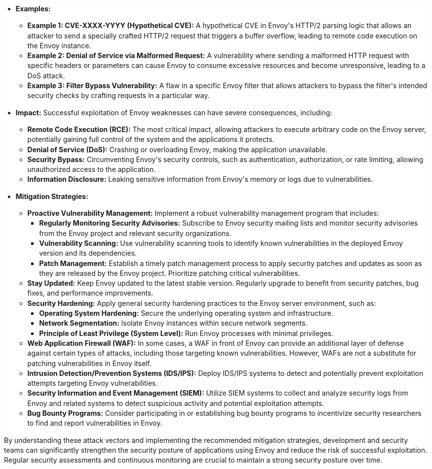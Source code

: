 *   **Examples:**
    *   **Example 1: CVE-XXXX-YYYY (Hypothetical CVE):**  A hypothetical CVE in Envoy's HTTP/2 parsing logic that allows an attacker to send a specially crafted HTTP/2 request that triggers a buffer overflow, leading to remote code execution on the Envoy instance.
    *   **Example 2: Denial of Service via Malformed Request:**  A vulnerability where sending a malformed HTTP request with specific headers or parameters can cause Envoy to consume excessive resources and become unresponsive, leading to a DoS attack.
    *   **Example 3: Filter Bypass Vulnerability:**  A flaw in a specific Envoy filter that allows attackers to bypass the filter's intended security checks by crafting requests in a particular way.

*   **Impact:**  Successful exploitation of Envoy weaknesses can have severe consequences, including:
    *   **Remote Code Execution (RCE):**  The most critical impact, allowing attackers to execute arbitrary code on the Envoy server, potentially gaining full control of the system and the applications it protects.
    *   **Denial of Service (DoS):**  Crashing or overloading Envoy, making the application unavailable.
    *   **Security Bypass:**  Circumventing Envoy's security controls, such as authentication, authorization, or rate limiting, allowing unauthorized access to the application.
    *   **Information Disclosure:**  Leaking sensitive information from Envoy's memory or logs due to vulnerabilities.

*   **Mitigation Strategies:**
    *   **Proactive Vulnerability Management:** Implement a robust vulnerability management program that includes:
        *   **Regularly Monitoring Security Advisories:**  Subscribe to Envoy security mailing lists and monitor security advisories from the Envoy project and relevant security organizations.
        *   **Vulnerability Scanning:**  Use vulnerability scanning tools to identify known vulnerabilities in the deployed Envoy version and its dependencies.
        *   **Patch Management:**  Establish a timely patch management process to apply security patches and updates as soon as they are released by the Envoy project. Prioritize patching critical vulnerabilities.
    *   **Stay Updated:**  Keep Envoy updated to the latest stable version. Regularly upgrade to benefit from security patches, bug fixes, and performance improvements.
    *   **Security Hardening:**  Apply general security hardening practices to the Envoy server environment, such as:
        *   **Operating System Hardening:**  Secure the underlying operating system and infrastructure.
        *   **Network Segmentation:**  Isolate Envoy instances within secure network segments.
        *   **Principle of Least Privilege (System Level):**  Run Envoy processes with minimal privileges.
    *   **Web Application Firewall (WAF):**  In some cases, a WAF in front of Envoy can provide an additional layer of defense against certain types of attacks, including those targeting known vulnerabilities. However, WAFs are not a substitute for patching vulnerabilities in Envoy itself.
    *   **Intrusion Detection/Prevention Systems (IDS/IPS):**  Deploy IDS/IPS systems to detect and potentially prevent exploitation attempts targeting Envoy vulnerabilities.
    *   **Security Information and Event Management (SIEM):**  Utilize SIEM systems to collect and analyze security logs from Envoy and related systems to detect suspicious activity and potential exploitation attempts.
    *   **Bug Bounty Programs:**  Consider participating in or establishing bug bounty programs to incentivize security researchers to find and report vulnerabilities in Envoy.

By understanding these attack vectors and implementing the recommended mitigation strategies, development and security teams can significantly strengthen the security posture of applications using Envoy and reduce the risk of successful exploitation. Regular security assessments and continuous monitoring are crucial to maintain a strong security posture over time.